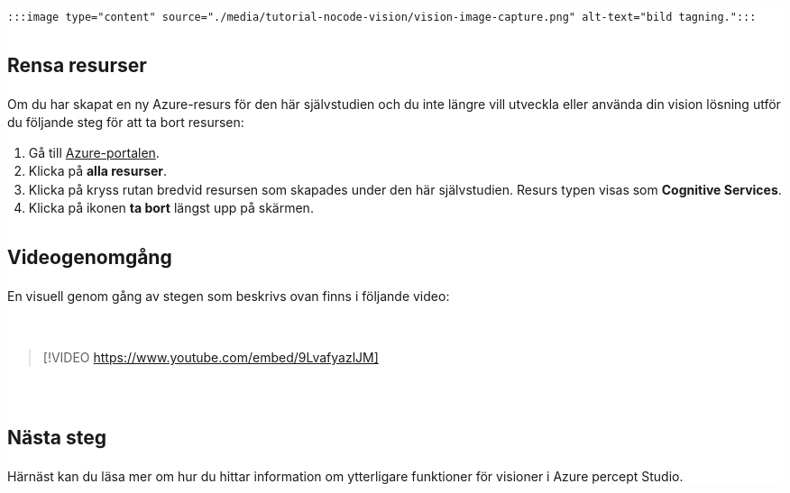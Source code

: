     :::image type="content" source="./media/tutorial-nocode-vision/vision-image-capture.png" alt-text="bild tagning.":::

## <a name="clean-up-resources"></a>Rensa resurser

Om du har skapat en ny Azure-resurs för den här självstudien och du inte längre vill utveckla eller använda din vision lösning utför du följande steg för att ta bort resursen:

1. Gå till [Azure-portalen](https://ms.portal.azure.com/).
1. Klicka på **alla resurser**.
1. Klicka på kryss rutan bredvid resursen som skapades under den här självstudien. Resurs typen visas som **Cognitive Services**.
1. Klicka på ikonen **ta bort** längst upp på skärmen.

## <a name="video-walkthrough"></a>Videogenomgång

En visuell genom gång av stegen som beskrivs ovan finns i följande video:

</br>

> [!VIDEO https://www.youtube.com/embed/9LvafyazlJM]

</br>

## <a name="next-steps"></a>Nästa steg

Härnäst kan du läsa mer om hur du hittar information om ytterligare funktioner för visioner i Azure percept Studio.


